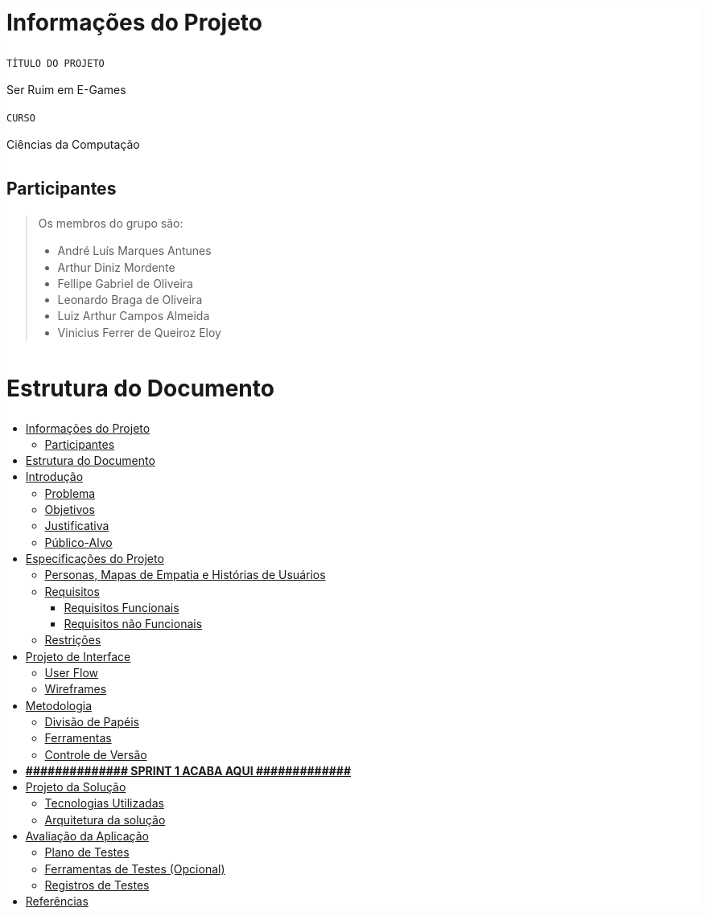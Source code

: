 # Informações do Projeto
`TÍTULO DO PROJETO`  

Ser Ruim em E-Games


`CURSO` 

Ciências da Computação

## Participantes


> Os membros do grupo são: 
> - André Luís Marques Antunes
> - Arthur Diniz Mordente
> - Fellipe Gabriel de Oliveira
> - Leonardo Braga de Oliveira
> - Luiz Arthur Campos Almeida
> - Vinicius Ferrer de Queiroz Eloy


# Estrutura do Documento

- [Informações do Projeto](#informações-do-projeto)
  - [Participantes](#participantes)
- [Estrutura do Documento](#estrutura-do-documento)
- [Introdução](#introdução)
  - [Problema](#problema)
  - [Objetivos](#objetivos)
  - [Justificativa](#justificativa)
  - [Público-Alvo](#público-alvo)
- [Especificações do Projeto](#especificações-do-projeto)
  - [Personas, Mapas de Empatia e Histórias de Usuários](#personas-mapas-de-empatia-e-historias-de-usuarios)
  - [Requisitos](#requisitos)
    - [Requisitos Funcionais](#requisitos-funcionais)
    - [Requisitos não Funcionais](#requisitos-não-funcionais)
  - [Restrições](#restrições)
- [Projeto de Interface](#projeto-de-interface)
  - [User Flow](#user-flow)
  - [Wireframes](#wireframes)
- [Metodologia](#metodologia)
  - [Divisão de Papéis](#divisão-de-papéis)
  - [Ferramentas](#ferramentas)
  - [Controle de Versão](#controle-de-versão)
- [**############## SPRINT 1 ACABA AQUI #############**](#-sprint-1-acaba-aqui-)
- [Projeto da Solução](#projeto-da-solução)
  - [Tecnologias Utilizadas](#tecnologias-utilizadas)
  - [Arquitetura da solução](#arquitetura-da-solução)
- [Avaliação da Aplicação](#avaliação-da-aplicação)
  - [Plano de Testes](#plano-de-testes)
  - [Ferramentas de Testes (Opcional)](#ferramentas-de-testes-opcional)
  - [Registros de Testes](#registros-de-testes)
- [Referências](#referências)
